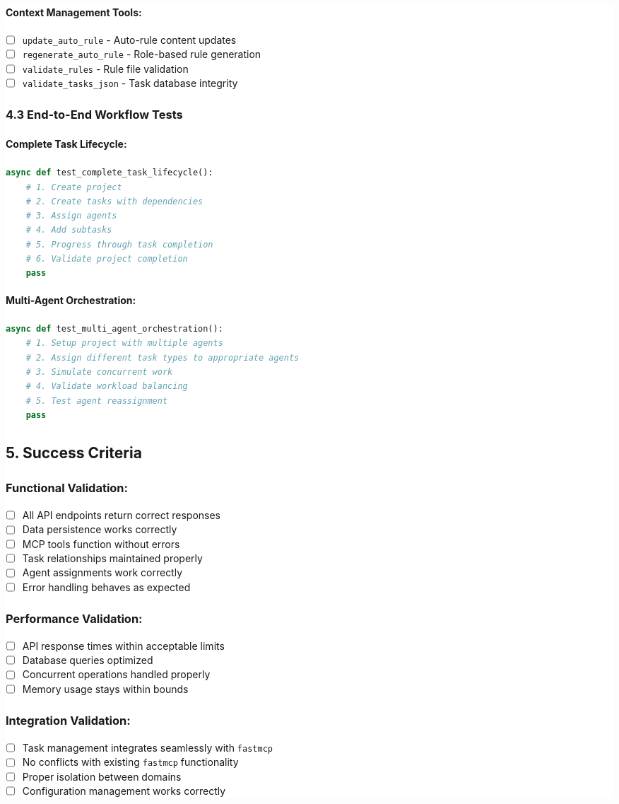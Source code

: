 #### Context Management Tools:
- [ ] `update_auto_rule` - Auto-rule content updates
- [ ] `regenerate_auto_rule` - Role-based rule generation
- [ ] `validate_rules` - Rule file validation
- [ ] `validate_tasks_json` - Task database integrity

### 4.3 End-to-End Workflow Tests

#### Complete Task Lifecycle:
```python
async def test_complete_task_lifecycle():
    # 1. Create project
    # 2. Create tasks with dependencies
    # 3. Assign agents
    # 4. Add subtasks
    # 5. Progress through task completion
    # 6. Validate project completion
    pass
```

#### Multi-Agent Orchestration:
```python
async def test_multi_agent_orchestration():
    # 1. Setup project with multiple agents
    # 2. Assign different task types to appropriate agents
    # 3. Simulate concurrent work
    # 4. Validate workload balancing
    # 5. Test agent reassignment
    pass
```

## 5. Success Criteria

### Functional Validation:
- [ ] All API endpoints return correct responses
- [ ] Data persistence works correctly
- [ ] MCP tools function without errors
- [ ] Task relationships maintained properly
- [ ] Agent assignments work correctly
- [ ] Error handling behaves as expected

### Performance Validation:
- [ ] API response times within acceptable limits
- [ ] Database queries optimized
- [ ] Concurrent operations handled properly
- [ ] Memory usage stays within bounds

### Integration Validation:
- [ ] Task management integrates seamlessly with `fastmcp`
- [ ] No conflicts with existing `fastmcp` functionality
- [ ] Proper isolation between domains
- [ ] Configuration management works correctly

